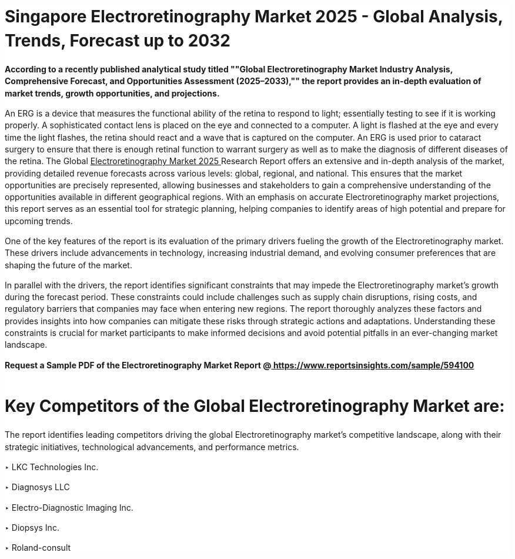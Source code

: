 # Singapore Electroretinography Market 2025 - Global Analysis, Trends, Forecast up to 2032

<strong>According to a recently published analytical study titled ""Global Electroretinography Market Industry Analysis, Comprehensive Forecast, and Opportunities Assessment (2025–2033),"" the report provides an in-depth evaluation of market trends, growth opportunities, and projections.</strong>

An ERG is a device that measures the functional ability of the retina to respond to light; essentially testing to see if it is working properly. A sophisticated contact lens is placed on the eye and connected to a computer. A light is flashed at the eye and every time the light flashes, the retina should react and a wave that is captured on the computer. An ERG is used prior to cataract surgery to ensure that there is enough retinal function to warrant surgery as well as to make the diagnosis of different diseases of the retina. The Global <a href=https://www.reportsinsights.com/sample/594100>Electroretinography Market 2025 </a> Research Report offers an extensive and in-depth analysis of the market, providing detailed revenue forecasts across various levels: global, regional, and national. This ensures that the market opportunities are precisely represented, allowing businesses and stakeholders to gain a comprehensive understanding of the opportunities available in different geographical regions. With an emphasis on accurate Electroretinography market projections, this report serves as an essential tool for strategic planning, helping companies to identify areas of high potential and prepare for upcoming trends.

One of the key features of the report is its evaluation of the primary drivers fueling the growth of the Electroretinography market. These drivers include advancements in technology, increasing industrial demand, and evolving consumer preferences that are shaping the future of the market. 

In parallel with the drivers, the report identifies significant constraints that may impede the Electroretinography market’s growth during the forecast period. These constraints could include challenges such as supply chain disruptions, rising costs, and regulatory barriers that companies may face when entering new regions. The report thoroughly analyzes these factors and provides insights into how companies can mitigate these risks through strategic actions and adaptations. Understanding these constraints is crucial for market participants to make informed decisions and avoid potential pitfalls in an ever-changing market landscape.

<strong>Request a Sample PDF of the Electroretinography Market Report </strong><strong>@<a href=https://www.reportsinsights.com/sample/594100> https://www.reportsinsights.com/sample/594100</a></strong></font>

# <strong>Key Competitors of the Global Electroretinography Market are:</strong>

The report identifies leading competitors driving the global Electroretinography market’s competitive landscape, along with their strategic initiatives, technological advancements, and performance metrics.

‣ LKC Technologies Inc.

‣ Diagnosys LLC

‣ Electro-Diagnostic Imaging Inc.

‣ Diopsys Inc.

‣ Roland-consult
